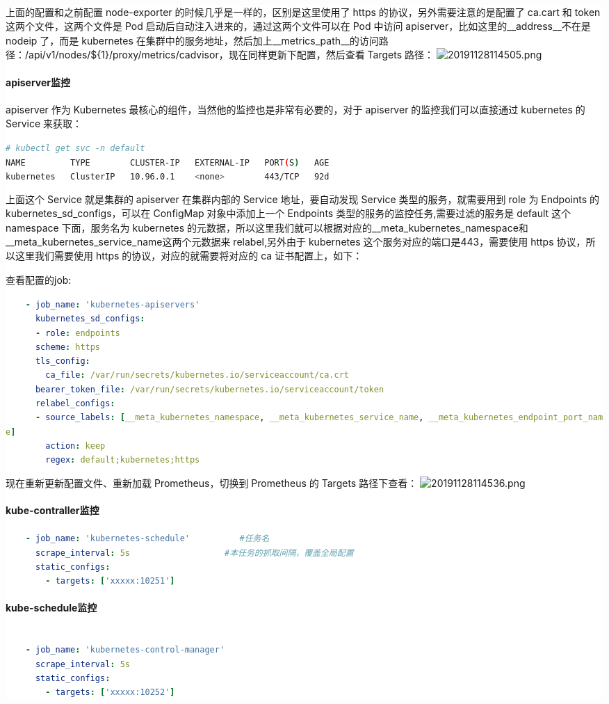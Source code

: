 ```yaml
```
上面的配置和之前配置 node-exporter 的时候几乎是一样的，区别是这里使用了 https 的协议，另外需要注意的是配置了 ca.cart 和 token 这两个文件，这两个文件是 Pod 启动后自动注入进来的，通过这两个文件可以在 Pod 中访问 apiserver，比如这里的__address__不在是 nodeip 了，而是 kubernetes 在集群中的服务地址，然后加上__metrics_path__的访问路径：/api/v1/nodes/${1}/proxy/metrics/cadvisor，现在同样更新下配置，然后查看 Targets 路径： 
![20191128114505.png](https://i.loli.net/2019/11/28/Zm8IgBpaJhebX42.png)

#### apiserver监控
apiserver 作为 Kubernetes 最核心的组件，当然他的监控也是非常有必要的，对于 apiserver 的监控我们可以直接通过 kubernetes 的 Service 来获取：
```bash
# kubectl get svc -n default
NAME         TYPE        CLUSTER-IP   EXTERNAL-IP   PORT(S)   AGE
kubernetes   ClusterIP   10.96.0.1    <none>        443/TCP   92d
```
上面这个 Service 就是集群的 apiserver 在集群内部的 Service 地址，要自动发现 Service 类型的服务，就需要用到 role 为 Endpoints 的 kubernetes_sd_configs，可以在 ConfigMap 对象中添加上一个 Endpoints 类型的服务的监控任务,需要过滤的服务是 default 这个 namespace 下面，服务名为 kubernetes 的元数据，所以这里我们就可以根据对应的__meta_kubernetes_namespace和__meta_kubernetes_service_name这两个元数据来 relabel,另外由于 kubernetes 这个服务对应的端口是443，需要使用 https 协议，所以这里我们需要使用 https 的协议，对应的就需要将对应的 ca 证书配置上，如下：

查看配置的job:
```yaml
    - job_name: 'kubernetes-apiservers'
      kubernetes_sd_configs:
      - role: endpoints
      scheme: https
      tls_config:
        ca_file: /var/run/secrets/kubernetes.io/serviceaccount/ca.crt
      bearer_token_file: /var/run/secrets/kubernetes.io/serviceaccount/token
      relabel_configs:
      - source_labels: [__meta_kubernetes_namespace, __meta_kubernetes_service_name, __meta_kubernetes_endpoint_port_name]
        action: keep
        regex: default;kubernetes;https
```
现在重新更新配置文件、重新加载 Prometheus，切换到 Prometheus 的 Targets 路径下查看：
![20191128114536.png](https://i.loli.net/2019/11/28/notY4p82ISKQDkB.png)

#### kube-contraller监控 
```yaml
    - job_name: 'kubernetes-schedule'          #任务名
      scrape_interval: 5s                   #本任务的抓取间隔，覆盖全局配置
      static_configs:
        - targets: ['xxxxx:10251']
```

#### kube-schedule监控
```yaml
    
    - job_name: 'kubernetes-control-manager'
      scrape_interval: 5s
      static_configs:
        - targets: ['xxxxx:10252']
```
